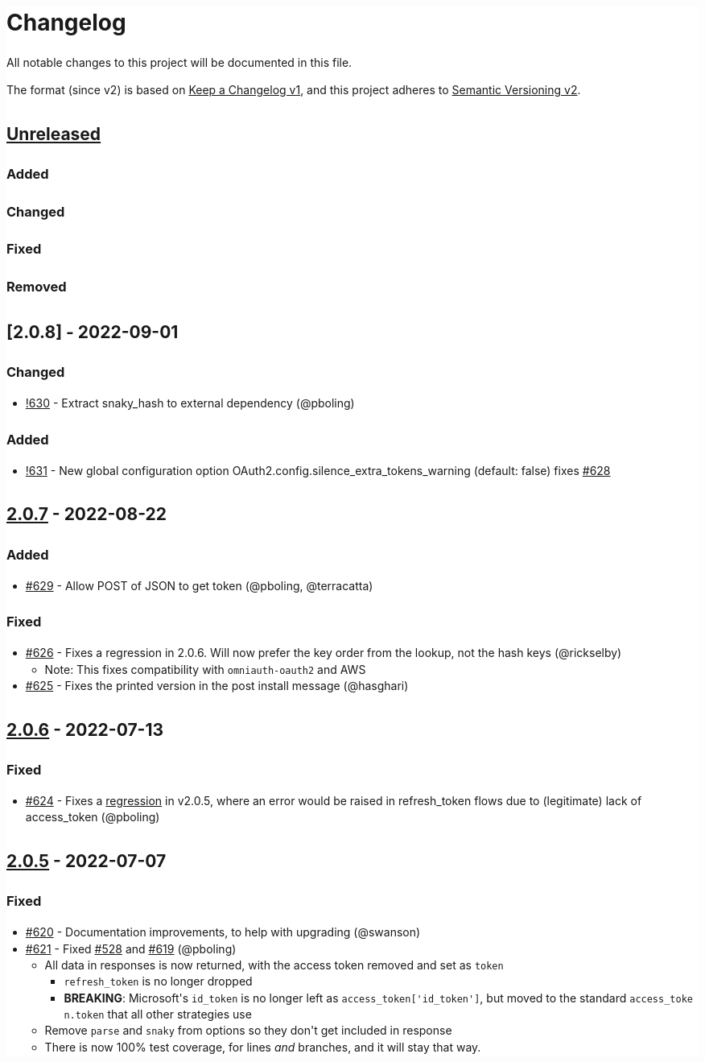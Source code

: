 # Changelog
All notable changes to this project will be documented in this file.

The format (since v2) is based on [Keep a Changelog v1](https://keepachangelog.com/en/1.0.0/),
and this project adheres to [Semantic Versioning v2](https://semver.org/spec/v2.0.0.html).

## [Unreleased]
### Added
### Changed
### Fixed
### Removed

## [2.0.8] - 2022-09-01
### Changed
- [!630](https://gitlab.com/oauth-xx/oauth2/-/merge_requests/630) - Extract snaky_hash to external dependency (@pboling)

### Added
- [!631](https://gitlab.com/oauth-xx/oauth2/-/merge_requests/631) - New global configuration option OAuth2.config.silence_extra_tokens_warning (default: false) fixes [#628](https://gitlab.com/oauth-xx/oauth2/-/issues/628)

## [2.0.7] - 2022-08-22
### Added
- [#629](https://github.com/oauth-xx/oauth2/pull/629) - Allow POST of JSON to get token (@pboling, @terracatta)

### Fixed
- [#626](https://github.com/oauth-xx/oauth2/pull/626) - Fixes a regression in 2.0.6. Will now prefer the key order from the lookup, not the hash keys (@rickselby)
  - Note: This fixes compatibility with `omniauth-oauth2` and AWS
- [#625](https://github.com/oauth-xx/oauth2/pull/625) - Fixes the printed version in the post install message (@hasghari)

## [2.0.6] - 2022-07-13
### Fixed
- [#624](https://github.com/oauth-xx/oauth2/pull/624) - Fixes a [regression](https://github.com/oauth-xx/oauth2/pull/623) in v2.0.5, where an error would be raised in refresh_token flows due to (legitimate) lack of access_token (@pboling)

## [2.0.5] - 2022-07-07
### Fixed
- [#620](https://github.com/oauth-xx/oauth2/pull/620) - Documentation improvements, to help with upgrading (@swanson)
- [#621](https://github.com/oauth-xx/oauth2/pull/621) - Fixed [#528](https://github.com/oauth-xx/oauth2/issues/528) and [#619](https://github.com/oauth-xx/oauth2/issues/619) (@pboling)
  - All data in responses is now returned, with the access token removed and set as `token`
    - `refresh_token` is no longer dropped
    - **BREAKING**: Microsoft's `id_token` is no longer left as `access_token['id_token']`, but moved to the standard `access_token.token` that all other strategies use
  - Remove `parse` and `snaky` from options so they don't get included in response
  - There is now 100% test coverage, for lines _and_ branches, and it will stay that way.


[jruby-1.7]: https://www.jruby.org/2017/05/11/jruby-1-7-27.html
[jruby-9.0]: https://www.jruby.org/2016/01/26/jruby-9-0-5-0.html
[jruby-9.1]: https://www.jruby.org/2017/05/16/jruby-9-1-9-0.html
[jruby-9.2]: https://www.jruby.org/2018/05/24/jruby-9-2-0-0.html
[0.0.1]: https://github.com/oauth-xx/oauth2/compare/311d9f4...v0.0.1
[0.0.2]: https://github.com/oauth-xx/oauth2/compare/v0.0.1...v0.0.2
[0.0.3]: https://github.com/oauth-xx/oauth2/compare/v0.0.2...v0.0.3
[0.0.4]: https://github.com/oauth-xx/oauth2/compare/v0.0.3...v0.0.4
[0.0.5]: https://github.com/oauth-xx/oauth2/compare/v0.0.4...v0.0.5
[0.0.6]: https://github.com/oauth-xx/oauth2/compare/v0.0.5...v0.0.6
[0.0.7]: https://github.com/oauth-xx/oauth2/compare/v0.0.6...v0.0.7
[0.0.8]: https://github.com/oauth-xx/oauth2/compare/v0.0.7...v0.0.8
[0.0.9]: https://github.com/oauth-xx/oauth2/compare/v0.0.8...v0.0.9
[0.0.10]: https://github.com/oauth-xx/oauth2/compare/v0.0.9...v0.0.10
[0.0.11]: https://github.com/oauth-xx/oauth2/compare/v0.0.10...v0.0.11
[0.0.12]: https://github.com/oauth-xx/oauth2/compare/v0.0.11...v0.0.12
[0.0.13]: https://github.com/oauth-xx/oauth2/compare/v0.0.12...v0.0.13
[0.1.0]: https://github.com/oauth-xx/oauth2/compare/v0.0.13...v0.1.0
[0.1.1]: https://github.com/oauth-xx/oauth2/compare/v0.1.0...v0.1.1
[0.2.0]: https://github.com/oauth-xx/oauth2/compare/v0.1.1...v0.2.0
[0.3.0]: https://github.com/oauth-xx/oauth2/compare/v0.2.0...v0.3.0
[0.4.0]: https://github.com/oauth-xx/oauth2/compare/v0.3.0...v0.4.0
[0.4.1]: https://github.com/oauth-xx/oauth2/compare/v0.4.0...v0.4.1
[0.5.0]: https://github.com/oauth-xx/oauth2/compare/v0.4.1...v0.5.0
[1.0.0]: https://github.com/oauth-xx/oauth2/compare/v0.9.4...v1.0.0
[1.1.0]: https://github.com/oauth-xx/oauth2/compare/v1.0.0...v1.1.0
[1.2.0]: https://github.com/oauth-xx/oauth2/compare/v1.1.0...v1.2.0
[1.3.0]: https://github.com/oauth-xx/oauth2/compare/v1.2.0...v1.3.0
[1.3.1]: https://github.com/oauth-xx/oauth2/compare/v1.3.0...v1.3.1
[1.4.0]: https://github.com/oauth-xx/oauth2/compare/v1.3.1...v1.4.0
[1.4.1]: https://github.com/oauth-xx/oauth2/compare/v1.4.0...v1.4.1
[1.4.2]: https://github.com/oauth-xx/oauth2/compare/v1.4.1...v1.4.2
[1.4.3]: https://github.com/oauth-xx/oauth2/compare/v1.4.2...v1.4.3
[1.4.4]: https://github.com/oauth-xx/oauth2/compare/v1.4.3...v1.4.4
[1.4.5]: https://github.com/oauth-xx/oauth2/compare/v1.4.4...v1.4.5
[1.4.6]: https://github.com/oauth-xx/oauth2/compare/v1.4.5...v1.4.6
[1.4.7]: https://github.com/oauth-xx/oauth2/compare/v1.4.6...v1.4.7
[1.4.8]: https://github.com/oauth-xx/oauth2/compare/v1.4.7...v1.4.8
[1.4.9]: https://github.com/oauth-xx/oauth2/compare/v1.4.8...v1.4.9
[1.4.10]: https://github.com/oauth-xx/oauth2/compare/v1.4.9...v1.4.10
[2.0.0]: https://github.com/oauth-xx/oauth2/compare/v1.4.10...v2.0.0
[2.0.1]: https://github.com/oauth-xx/oauth2/compare/v2.0.0...v2.0.1
[2.0.2]: https://github.com/oauth-xx/oauth2/compare/v2.0.1...v2.0.2
[2.0.3]: https://github.com/oauth-xx/oauth2/compare/v2.0.2...v2.0.3
[2.0.4]: https://github.com/oauth-xx/oauth2/compare/v2.0.3...v2.0.4
[2.0.5]: https://github.com/oauth-xx/oauth2/compare/v2.0.4...v2.0.5
[2.0.6]: https://github.com/oauth-xx/oauth2/compare/v2.0.5...v2.0.6
[2.0.7]: https://github.com/oauth-xx/oauth2/compare/v2.0.6...v2.0.7
[Unreleased]: https://github.com/oauth-xx/oauth2/compare/v2.0.7...HEAD
[gemfiles/readme]: gemfiles/README.md